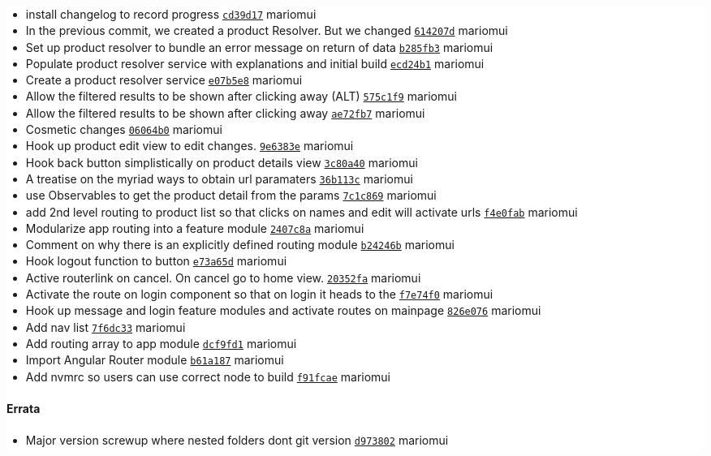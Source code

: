 - install changelog to record progress [`cd39d17`](https://github.com/mariomui/Angular-Routing/commit/cd39d1718b470af2ae23944e94a01d0be6460dac) mariomui
- In the previous commit, we created a product Resolver. But we changed [`614207d`](https://github.com/mariomui/Angular-Routing/commit/614207d288ecf93ff54fdf38420d88761b601d27) mariomui
- Set up product resolver to bundle an error message on return of data [`b285fb3`](https://github.com/mariomui/Angular-Routing/commit/b285fb3a3a1ce504b4f69a2d960f9ff14b85645c) mariomui
- Populate product resolver service with explanations and initial build [`ecd24b1`](https://github.com/mariomui/Angular-Routing/commit/ecd24b19a827d8f62dc7c7f54747165dccd19149) mariomui
- Create a product resolver service [`e07b5e8`](https://github.com/mariomui/Angular-Routing/commit/e07b5e8a3ab5501b2fb6444b53085ccd67bff103) mariomui
- Allow the filtered results to be shown after clicking away (ALT) [`575c1f9`](https://github.com/mariomui/Angular-Routing/commit/575c1f9bdb4e55a7c864b686ea8ab1e6fe0fe29d) mariomui
- Allow the filtered results to be shown after clicking away [`ae72fb7`](https://github.com/mariomui/Angular-Routing/commit/ae72fb772d204ce07b5f162a0183b880b49c002f) mariomui
- Cosmetic changes [`06064b0`](https://github.com/mariomui/Angular-Routing/commit/06064b08ccf82040c22251a15ca0771d05834913) mariomui
- Hook up product edit view to edit changes. [`9e6383e`](https://github.com/mariomui/Angular-Routing/commit/9e6383e4830e8494b2bafc9df07f17cca076002f) mariomui
- Hook back button simplistically on product details view [`3c80a40`](https://github.com/mariomui/Angular-Routing/commit/3c80a40ec3b9d2ab46eb34ae10cb148b87d9c91f) mariomui
- A treatise on the myriad ways to obtain url paramaters [`36b113c`](https://github.com/mariomui/Angular-Routing/commit/36b113c63228fcdc765b1afb29a24805c14a1c97) mariomui
- use Observables to get the product detail from the params [`7c1c869`](https://github.com/mariomui/Angular-Routing/commit/7c1c869ba2e9e6f0781bcd78dd280495c76abbf1) mariomui
- add 2nd level routing to product list so that clicks on names and edit will activate urls [`f4e0fab`](https://github.com/mariomui/Angular-Routing/commit/f4e0fab9c6ab6186505ceef066717b6026637f05) mariomui
- Modularize app routing into a feature module [`2407c8a`](https://github.com/mariomui/Angular-Routing/commit/2407c8a32707a07decd1fdc8dd7a5bd44d5ea996) mariomui
- Comment on why there is an explicitly defined routing module [`b24246b`](https://github.com/mariomui/Angular-Routing/commit/b24246b0de1c73a0e5e3d4817772cd8ebd5b0307) mariomui
- Hook logout function to button [`e73a65d`](https://github.com/mariomui/Angular-Routing/commit/e73a65dd2b1b39245194da35dc18fbe2062302de) mariomui
- Active routerlink on cancel. On cancel go to home view. [`20352fa`](https://github.com/mariomui/Angular-Routing/commit/20352fa6eb5bb70d041182bd0b70c232db6f54c0) mariomui
- Activate the route on login component so that on login it heads to the [`f7e74f0`](https://github.com/mariomui/Angular-Routing/commit/f7e74f07fff57a460d8a16d5e408de274ffa5318) mariomui
- Hook up message and login feature modules and activate routes on mainpage [`826e076`](https://github.com/mariomui/Angular-Routing/commit/826e07646dfddd7a7c3115c0e3a4fa79a08d67b5) mariomui
- Add nav list [`7f6dc33`](https://github.com/mariomui/Angular-Routing/commit/7f6dc33b3334e15f688a31ca7dacae8e9f0a4062) mariomui
- Add routing array to app module [`dcf9fd1`](https://github.com/mariomui/Angular-Routing/commit/dcf9fd1fc80256e12c7d56ddb22f1c0425e319bf) mariomui
- Import Angular Router module [`b61a187`](https://github.com/mariomui/Angular-Routing/commit/b61a187f1bb1aaea46aa64aadeacf6c77fe4b9fd) mariomui
- Add nvmrc so users can use correct node to build [`f91fcae`](https://github.com/mariomui/Angular-Routing/commit/f91fcae5972a6c2ffe42ef1d41068e151f5faedc) mariomui

#### Errata

- Major version screwup where nested folders dont git version [`d973802`](https://github.com/mariomui/Angular-Routing/commit/d973802c16c04ab5365ad6cb073691527e7a3526) mariomui
